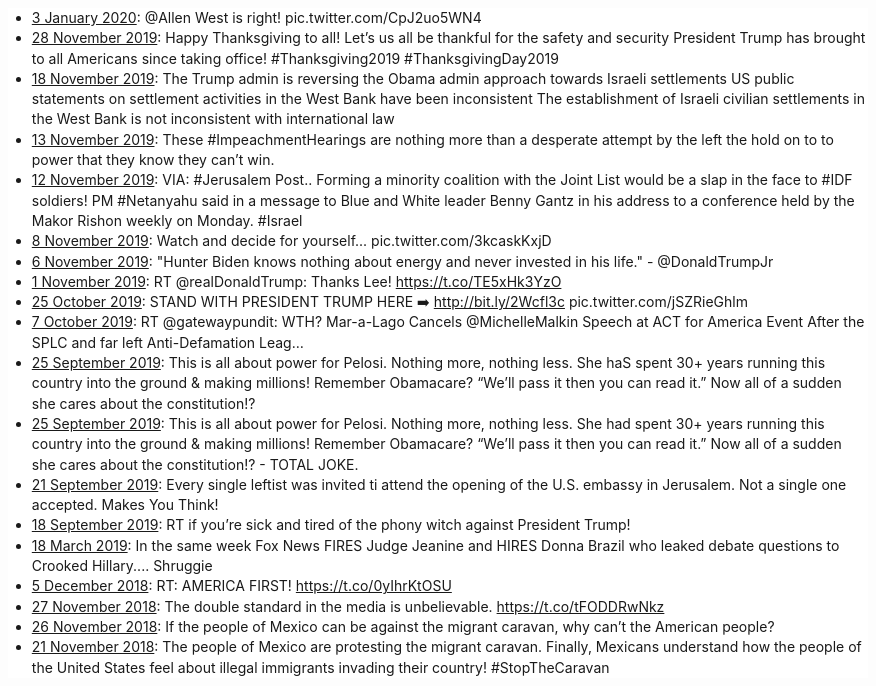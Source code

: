 * [ 3 January 2020](https://web.archive.org/web/20200109054342/https://twitter.com/ACTforAmerica/status/1213108069967773700): @Allen  West is right! pic.twitter.com/CpJ2uo5WN4
* [28 November 2019](https://web.archive.org/web/20191128174043/https://twitter.com/ACTforAmerica/status/1200103405018107904): Happy Thanksgiving to all!   Let’s us all be thankful for the safety and security President Trump has brought to all Americans since taking office!    #Thanksgiving2019   #ThanksgivingDay2019
* [18 November 2019](https://web.archive.org/web/20191119001035/https://twitter.com/ACTforAmerica/status/1196578354645946368): The Trump admin is reversing the Obama admin approach towards Israeli settlements  US public statements on settlement activities in the West Bank have been inconsistent  The establishment of Israeli civilian settlements in the West Bank is not inconsistent with international law
* [13 November 2019](https://web.archive.org/web/20191113173326/https://twitter.com/ACTforAmerica/status/1194661682053832705): These  #ImpeachmentHearings  are nothing more than a desperate attempt by the left the hold on to to power that they know they can’t win.
* [12 November 2019](https://web.archive.org/web/20191112083037/https://twitter.com/ACTforAmerica/status/1194168477701091328): VIA:  #Jerusalem  Post..  Forming a minority coalition with the Joint List would be a slap in the face to  #IDF  soldiers!  PM  #Netanyahu  said in a message to Blue and White leader Benny Gantz in his address to a conference held by the Makor Rishon weekly on Monday.  #Israel
* [ 8 November 2019](https://web.archive.org/web/20191108024827/https://twitter.com/ACTforAmerica/status/1192630429590990849): Watch and decide for yourself... pic.twitter.com/3kcaskKxjD
* [ 6 November 2019](https://web.archive.org/web/20191106090014/https://twitter.com/ACTforAmerica/status/1192002198894456832): "Hunter Biden knows nothing about energy and never invested in his life."  -  @DonaldTrumpJr
* [ 1 November 2019](https://web.archive.org/web/20191101203010/https://twitter.com/ACTforAmerica/status/1190365436589826048): RT @realDonaldTrump: Thanks Lee! https://t.co/TE5xHk3YzO
* [25 October 2019](https://web.archive.org/web/20191025231515/https://twitter.com/ACTforAmerica/status/1187866471734697984): STAND WITH PRESIDENT TRUMP HERE ➡️  http://bit.ly/2Wcfl3c  pic.twitter.com/jSZRieGhlm
* [ 7 October 2019](https://web.archive.org/web/20191007152055/https://twitter.com/ACTforAmerica/status/1181227914643329029): RT @gatewaypundit: WTH? Mar-a-Lago Cancels @MichelleMalkin Speech at ACT for America Event After the SPLC and far left Anti-Defamation Leag…
* [25 September 2019](https://web.archive.org/web/20190925174420/https://twitter.com/ACTforAmerica/status/1176913044674371585): This is all about power for Pelosi. Nothing more, nothing less.   She haS spent 30+ years running this country into the ground & making millions!  Remember Obamacare? “We’ll pass it then you can read it.” Now all of a sudden she cares about the constitution!?
* [25 September 2019](https://web.archive.org/web/20190925171214/https://twitter.com/ACTforAmerica/status/1176907064947433473): This is all about power for Pelosi. Nothing more, nothing less.   She had spent 30+ years running this country into the ground & making millions!  Remember Obamacare? “We’ll pass it then you can read it.” Now all of a sudden she cares about the constitution!? - TOTAL JOKE.
* [21 September 2019](https://web.archive.org/web/20190921161946/https://twitter.com/ACTforAmerica/status/1175419424335126528): Every single leftist was invited ti attend the opening of the U.S. embassy in Jerusalem.   Not a single one accepted.   Makes You Think!
* [18 September 2019](https://web.archive.org/web/20190918192029/https://twitter.com/ACTforAmerica/status/1174401256724541441): RT if you’re sick and tired of the phony witch against President Trump!
* [18 March 2019](https://web.archive.org/web/20190318180941/https://twitter.com/ACTforAmerica/status/1107705620122292224): In the same week Fox News FIRES Judge Jeanine and HIRES Donna Brazil who leaked debate questions to Crooked Hillary....   Shruggie
* [ 5 December 2018](https://web.archive.org/web/20181205203009/https://twitter.com/ACTforAmerica/status/1070415048894500866): RT: AMERICA FIRST! https://t.co/0yIhrKtOSU
* [27 November 2018](https://web.archive.org/web/20181127210047/https://twitter.com/ACTforAmerica/status/1067523655092092929): The double standard in the media is unbelievable. https://t.co/tFODDRwNkz
* [26 November 2018](https://web.archive.org/web/20181127061625/https://twitter.com/ACTforAmerica/status/1067055665003278336): If the people of Mexico can be against the migrant caravan, why can’t the American people?
* [21 November 2018](https://web.archive.org/web/20181121140110/https://twitter.com/ACTforAmerica/status/1065243727915114497): The people of Mexico are protesting the migrant caravan.   Finally, Mexicans understand how the people of the United States feel about illegal immigrants invading their country! #StopTheCaravan